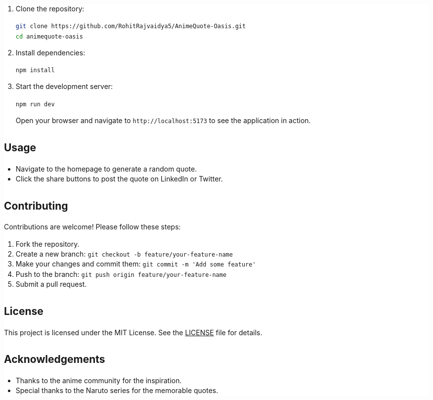 1. Clone the repository:

   ```bash
   git clone https://github.com/RohitRajvaidya5/AnimeQuote-Oasis.git
   cd animequote-oasis
   ```

2. Install dependencies:

   ```bash
   npm install
   ```

3. Start the development server:

   ```bash
   npm run dev
   ```

   Open your browser and navigate to `http://localhost:5173` to see the application in action.

## Usage

- Navigate to the homepage to generate a random quote.
- Click the share buttons to post the quote on LinkedIn or Twitter.

## Contributing

Contributions are welcome! Please follow these steps:

1. Fork the repository.
2. Create a new branch: `git checkout -b feature/your-feature-name`
3. Make your changes and commit them: `git commit -m 'Add some feature'`
4. Push to the branch: `git push origin feature/your-feature-name`
5. Submit a pull request.

## License

This project is licensed under the MIT License. See the [LICENSE](LICENSE) file for details.

## Acknowledgements

- Thanks to the anime community for the inspiration.
- Special thanks to the Naruto series for the memorable quotes.
